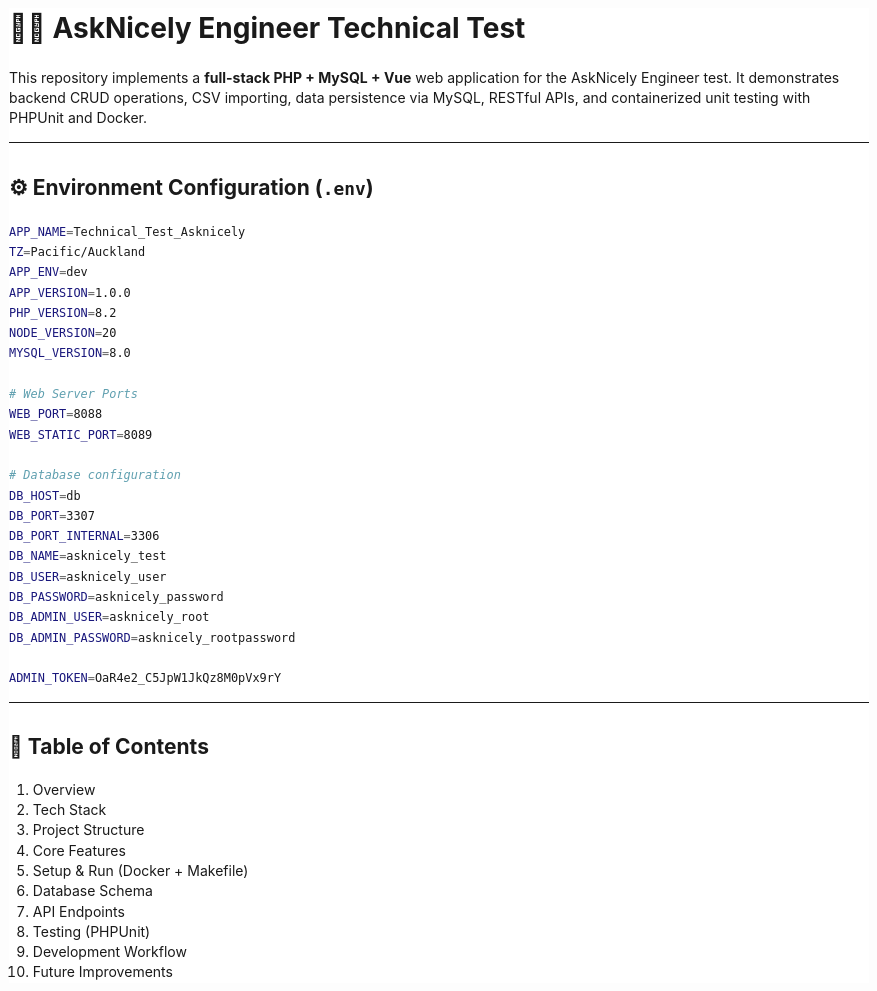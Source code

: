 # 🧑‍💻 AskNicely Engineer Technical Test

This repository implements a **full-stack PHP + MySQL + Vue** web application for the AskNicely Engineer test.
 It demonstrates backend CRUD operations, CSV importing, data persistence via MySQL, RESTful APIs, and containerized unit testing with PHPUnit and Docker.

------

## ⚙️ Environment Configuration (`.env`)
```bash
APP_NAME=Technical_Test_Asknicely
TZ=Pacific/Auckland
APP_ENV=dev
APP_VERSION=1.0.0
PHP_VERSION=8.2
NODE_VERSION=20
MYSQL_VERSION=8.0

# Web Server Ports
WEB_PORT=8088         
WEB_STATIC_PORT=8089 

# Database configuration
DB_HOST=db
DB_PORT=3307            
DB_PORT_INTERNAL=3306
DB_NAME=asknicely_test
DB_USER=asknicely_user
DB_PASSWORD=asknicely_password
DB_ADMIN_USER=asknicely_root
DB_ADMIN_PASSWORD=asknicely_rootpassword

ADMIN_TOKEN=OaR4e2_C5JpW1JkQz8M0pVx9rY
```

------

## 📘 Table of Contents

1. Overview
2. Tech Stack
3. Project Structure
4. Core Features
5. Setup & Run (Docker + Makefile)
6. Database Schema
7. API Endpoints
8. Testing (PHPUnit)
9. Development Workflow
10. Future Improvements
